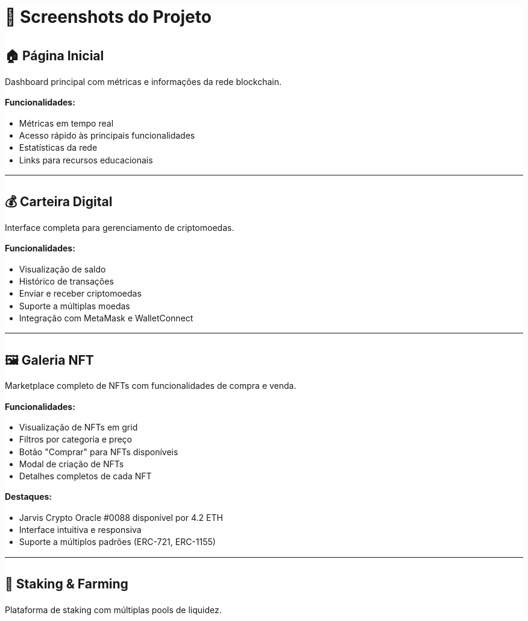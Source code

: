 # 📸 Screenshots do Projeto

## 🏠 Página Inicial

Dashboard principal com métricas e informações da rede blockchain.

**Funcionalidades:**

- Métricas em tempo real
- Acesso rápido às principais funcionalidades
- Estatísticas da rede
- Links para recursos educacionais

---

## 💰 Carteira Digital

Interface completa para gerenciamento de criptomoedas.

**Funcionalidades:**

- Visualização de saldo
- Histórico de transações
- Enviar e receber criptomoedas
- Suporte a múltiplas moedas
- Integração com MetaMask e WalletConnect

---

## 🖼️ Galeria NFT

Marketplace completo de NFTs com funcionalidades de compra e venda.

**Funcionalidades:**

- Visualização de NFTs em grid
- Filtros por categoria e preço
- Botão "Comprar" para NFTs disponíveis
- Modal de criação de NFTs
- Detalhes completos de cada NFT

**Destaques:**

- Jarvis Crypto Oracle #0088 disponível por 4.2 ETH
- Interface intuitiva e responsiva
- Suporte a múltiplos padrões (ERC-721, ERC-1155)

---

## 💎 Staking & Farming

Plataforma de staking com múltiplas pools de liquidez.
